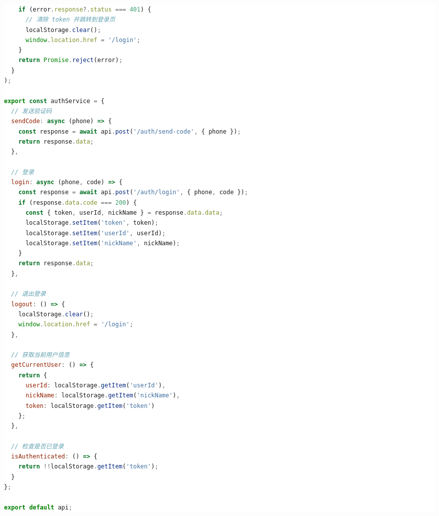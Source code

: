 ```javascript
    if (error.response?.status === 401) {
      // 清除 token 并跳转到登录页
      localStorage.clear();
      window.location.href = '/login';
    }
    return Promise.reject(error);
  }
);

export const authService = {
  // 发送验证码
  sendCode: async (phone) => {
    const response = await api.post('/auth/send-code', { phone });
    return response.data;
  },

  // 登录
  login: async (phone, code) => {
    const response = await api.post('/auth/login', { phone, code });
    if (response.data.code === 200) {
      const { token, userId, nickName } = response.data.data;
      localStorage.setItem('token', token);
      localStorage.setItem('userId', userId);
      localStorage.setItem('nickName', nickName);
    }
    return response.data;
  },

  // 退出登录
  logout: () => {
    localStorage.clear();
    window.location.href = '/login';
  },

  // 获取当前用户信息
  getCurrentUser: () => {
    return {
      userId: localStorage.getItem('userId'),
      nickName: localStorage.getItem('nickName'),
      token: localStorage.getItem('token')
    };
  },

  // 检查是否已登录
  isAuthenticated: () => {
    return !!localStorage.getItem('token');
  }
};

export default api;
```
